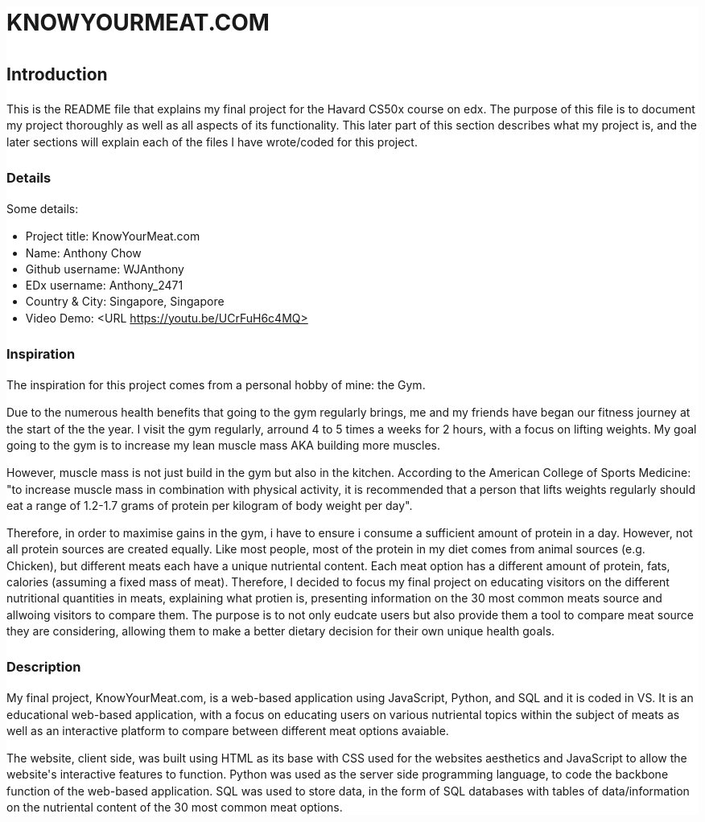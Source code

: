 # KNOWYOURMEAT.COM
## Introduction
This is the README file that explains my final project for the Havard CS50x course on edx. The purpose of this file is to document my project thoroughly as well as all aspects of its functionality. This later part of this section describes what my project is, and the later sections will explain each of the files I have wrote/coded for this project.

### Details
Some details:
- Project title: KnowYourMeat.com
- Name: Anthony Chow
- Github username: WJAnthony
- EDx username: Anthony_2471
- Country & City: Singapore, Singapore
- Video Demo: <URL https://youtu.be/UCrFuH6c4MQ>

### Inspiration
The inspiration for this project comes from a personal hobby of mine: the Gym.

Due to the numerous health benefits that going to the gym regularly brings, me and my friends have began our fitness journey at the start of the the year. I visit the gym regularly, arround 4 to 5 times a weeks for 2 hours, with a focus on lifting weights.
My goal going to the gym is to increase my lean muscle mass AKA building more muscles.

However, muscle mass is not just build in the gym but also in the kitchen. According to the American College of Sports Medicine: "to increase muscle mass in combination with physical activity, it is recommended that a person that lifts weights regularly should eat a range of 1.2-1.7 grams of protein per kilogram of body weight per day".

Therefore, in order to maximise gains in the gym, i have to ensure i consume a sufficient amount of protein in a day. However, not all protein sources are created equally. Like most people, most of the protein in my diet comes from animal sources (e.g. Chicken), but different meats each have a unique nutriental content. Each meat option has a different amount of protein, fats, calories (assuming a fixed mass of meat). Therefore, I decided to focus my final project on educating visitors on the different nutritional quantities in meats, explaining what protien is, presenting information on the 30 most common meats source and allwoing visitors to compare them. The purpose is to not only eudcate users but also provide them a tool to compare meat source they are considering, allowing them to make a better dietary decision for their own unique health goals.

### Description
My final project, KnowYourMeat.com, is a web-based application using JavaScript, Python, and SQL and it is coded in VS. It is an educational web-based application, with a focus on educating users on various nutriental topics within the subject of meats as well as an interactive platform to compare between different meat options avaiable.

The website, client side, was built using HTML as its base with CSS used for the websites aesthetics and JavaScript to allow the website's interactive features to function. Python was used as the server side programming language, to code the backbone function of the web-based application. SQL was used to store data, in the form of SQL databases with tables of data/information on the nutriental content of the 30 most common meat options.
